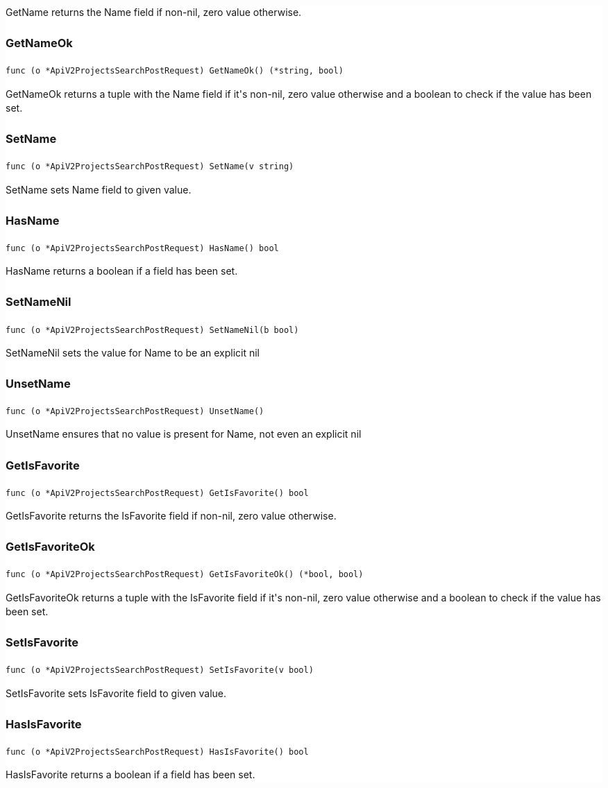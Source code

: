 GetName returns the Name field if non-nil, zero value otherwise.

### GetNameOk

`func (o *ApiV2ProjectsSearchPostRequest) GetNameOk() (*string, bool)`

GetNameOk returns a tuple with the Name field if it's non-nil, zero value otherwise
and a boolean to check if the value has been set.

### SetName

`func (o *ApiV2ProjectsSearchPostRequest) SetName(v string)`

SetName sets Name field to given value.

### HasName

`func (o *ApiV2ProjectsSearchPostRequest) HasName() bool`

HasName returns a boolean if a field has been set.

### SetNameNil

`func (o *ApiV2ProjectsSearchPostRequest) SetNameNil(b bool)`

 SetNameNil sets the value for Name to be an explicit nil

### UnsetName
`func (o *ApiV2ProjectsSearchPostRequest) UnsetName()`

UnsetName ensures that no value is present for Name, not even an explicit nil
### GetIsFavorite

`func (o *ApiV2ProjectsSearchPostRequest) GetIsFavorite() bool`

GetIsFavorite returns the IsFavorite field if non-nil, zero value otherwise.

### GetIsFavoriteOk

`func (o *ApiV2ProjectsSearchPostRequest) GetIsFavoriteOk() (*bool, bool)`

GetIsFavoriteOk returns a tuple with the IsFavorite field if it's non-nil, zero value otherwise
and a boolean to check if the value has been set.

### SetIsFavorite

`func (o *ApiV2ProjectsSearchPostRequest) SetIsFavorite(v bool)`

SetIsFavorite sets IsFavorite field to given value.

### HasIsFavorite

`func (o *ApiV2ProjectsSearchPostRequest) HasIsFavorite() bool`

HasIsFavorite returns a boolean if a field has been set.
